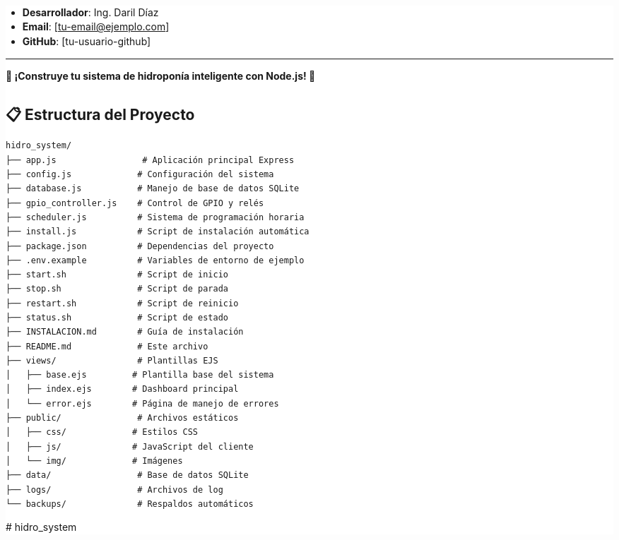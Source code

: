- **Desarrollador**: Ing. Daril Díaz
- **Email**: [tu-email@ejemplo.com]
- **GitHub**: [tu-usuario-github]

---

**🌱 ¡Construye tu sistema de hidroponía inteligente con Node.js! 🚀**

## 📋 Estructura del Proyecto

```
hidro_system/
├── app.js                 # Aplicación principal Express
├── config.js             # Configuración del sistema
├── database.js           # Manejo de base de datos SQLite
├── gpio_controller.js    # Control de GPIO y relés
├── scheduler.js          # Sistema de programación horaria
├── install.js            # Script de instalación automática
├── package.json          # Dependencias del proyecto
├── .env.example          # Variables de entorno de ejemplo
├── start.sh              # Script de inicio
├── stop.sh               # Script de parada
├── restart.sh            # Script de reinicio
├── status.sh             # Script de estado
├── INSTALACION.md        # Guía de instalación
├── README.md             # Este archivo
├── views/                # Plantillas EJS
│   ├── base.ejs         # Plantilla base del sistema
│   ├── index.ejs        # Dashboard principal
│   └── error.ejs        # Página de manejo de errores
├── public/               # Archivos estáticos
│   ├── css/             # Estilos CSS
│   ├── js/              # JavaScript del cliente
│   └── img/             # Imágenes
├── data/                 # Base de datos SQLite
├── logs/                 # Archivos de log
└── backups/              # Respaldos automáticos
```

#   h i d r o _ s y s t e m 
 
 
